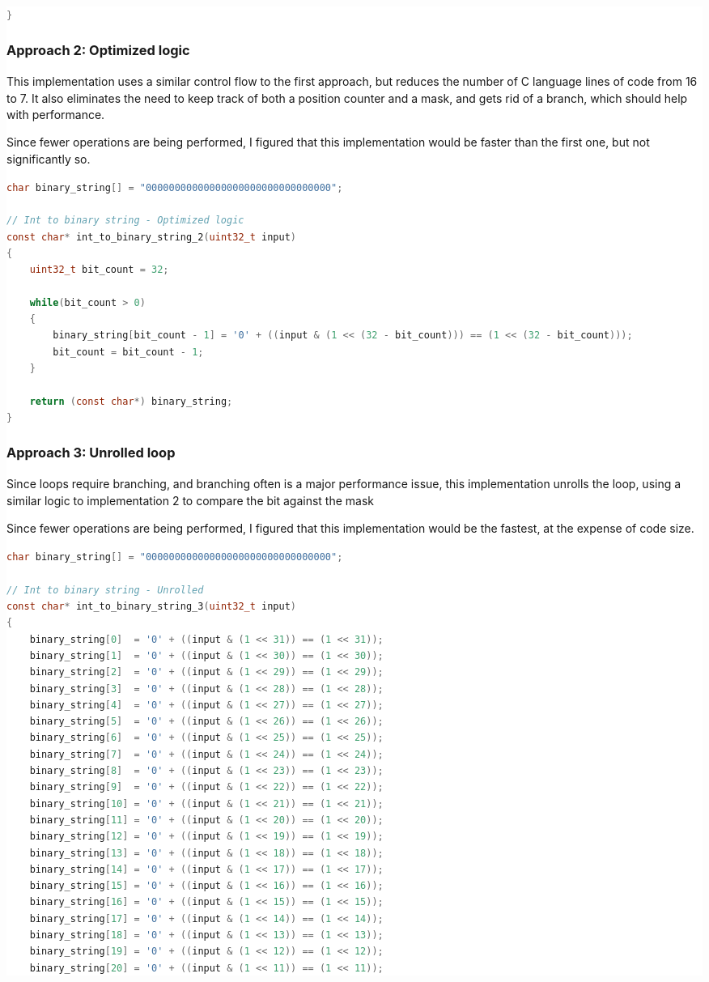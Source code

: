 ```c
}
```

### Approach 2: Optimized logic

This implementation uses a similar control flow to the first approach, but reduces the number of C language lines of code from 16 to 7. It also eliminates the need to keep track of both a position counter and a mask, and gets rid of a branch, which should help with performance.

Since fewer operations are being performed, I figured that this implementation would be faster than the first one, but not significantly so.

```c
char binary_string[] = "00000000000000000000000000000000";

// Int to binary string - Optimized logic
const char* int_to_binary_string_2(uint32_t input)
{
    uint32_t bit_count = 32;

    while(bit_count > 0)
    {
        binary_string[bit_count - 1] = '0' + ((input & (1 << (32 - bit_count))) == (1 << (32 - bit_count)));
        bit_count = bit_count - 1;
    }

    return (const char*) binary_string;
}
```

### Approach 3: Unrolled loop

Since loops require branching, and branching often is a major performance issue, this implementation unrolls the loop, using a similar logic to implementation 2 to compare the bit against the mask

Since fewer operations are being performed, I figured that this implementation would be the fastest, at the expense of code size.

```c
char binary_string[] = "00000000000000000000000000000000";

// Int to binary string - Unrolled
const char* int_to_binary_string_3(uint32_t input)
{
    binary_string[0]  = '0' + ((input & (1 << 31)) == (1 << 31));
    binary_string[1]  = '0' + ((input & (1 << 30)) == (1 << 30));
    binary_string[2]  = '0' + ((input & (1 << 29)) == (1 << 29));
    binary_string[3]  = '0' + ((input & (1 << 28)) == (1 << 28));
    binary_string[4]  = '0' + ((input & (1 << 27)) == (1 << 27));
    binary_string[5]  = '0' + ((input & (1 << 26)) == (1 << 26));
    binary_string[6]  = '0' + ((input & (1 << 25)) == (1 << 25));
    binary_string[7]  = '0' + ((input & (1 << 24)) == (1 << 24));
    binary_string[8]  = '0' + ((input & (1 << 23)) == (1 << 23));
    binary_string[9]  = '0' + ((input & (1 << 22)) == (1 << 22));
    binary_string[10] = '0' + ((input & (1 << 21)) == (1 << 21));
    binary_string[11] = '0' + ((input & (1 << 20)) == (1 << 20));
    binary_string[12] = '0' + ((input & (1 << 19)) == (1 << 19));
    binary_string[13] = '0' + ((input & (1 << 18)) == (1 << 18));
    binary_string[14] = '0' + ((input & (1 << 17)) == (1 << 17));
    binary_string[15] = '0' + ((input & (1 << 16)) == (1 << 16));
    binary_string[16] = '0' + ((input & (1 << 15)) == (1 << 15));
    binary_string[17] = '0' + ((input & (1 << 14)) == (1 << 14));
    binary_string[18] = '0' + ((input & (1 << 13)) == (1 << 13));
    binary_string[19] = '0' + ((input & (1 << 12)) == (1 << 12));
    binary_string[20] = '0' + ((input & (1 << 11)) == (1 << 11));
```